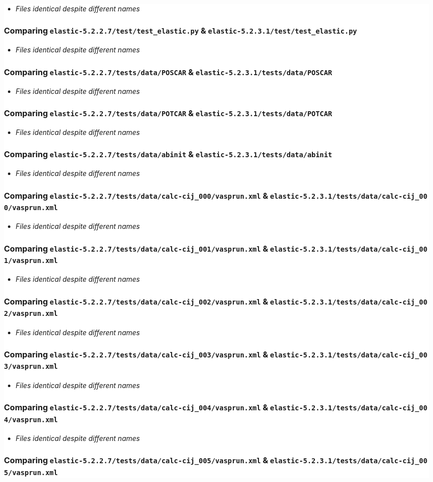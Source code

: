  * *Files identical despite different names*

### Comparing `elastic-5.2.2.7/test/test_elastic.py` & `elastic-5.2.3.1/test/test_elastic.py`

 * *Files identical despite different names*

### Comparing `elastic-5.2.2.7/tests/data/POSCAR` & `elastic-5.2.3.1/tests/data/POSCAR`

 * *Files identical despite different names*

### Comparing `elastic-5.2.2.7/tests/data/POTCAR` & `elastic-5.2.3.1/tests/data/POTCAR`

 * *Files identical despite different names*

### Comparing `elastic-5.2.2.7/tests/data/abinit` & `elastic-5.2.3.1/tests/data/abinit`

 * *Files identical despite different names*

### Comparing `elastic-5.2.2.7/tests/data/calc-cij_000/vasprun.xml` & `elastic-5.2.3.1/tests/data/calc-cij_000/vasprun.xml`

 * *Files identical despite different names*

### Comparing `elastic-5.2.2.7/tests/data/calc-cij_001/vasprun.xml` & `elastic-5.2.3.1/tests/data/calc-cij_001/vasprun.xml`

 * *Files identical despite different names*

### Comparing `elastic-5.2.2.7/tests/data/calc-cij_002/vasprun.xml` & `elastic-5.2.3.1/tests/data/calc-cij_002/vasprun.xml`

 * *Files identical despite different names*

### Comparing `elastic-5.2.2.7/tests/data/calc-cij_003/vasprun.xml` & `elastic-5.2.3.1/tests/data/calc-cij_003/vasprun.xml`

 * *Files identical despite different names*

### Comparing `elastic-5.2.2.7/tests/data/calc-cij_004/vasprun.xml` & `elastic-5.2.3.1/tests/data/calc-cij_004/vasprun.xml`

 * *Files identical despite different names*

### Comparing `elastic-5.2.2.7/tests/data/calc-cij_005/vasprun.xml` & `elastic-5.2.3.1/tests/data/calc-cij_005/vasprun.xml`

